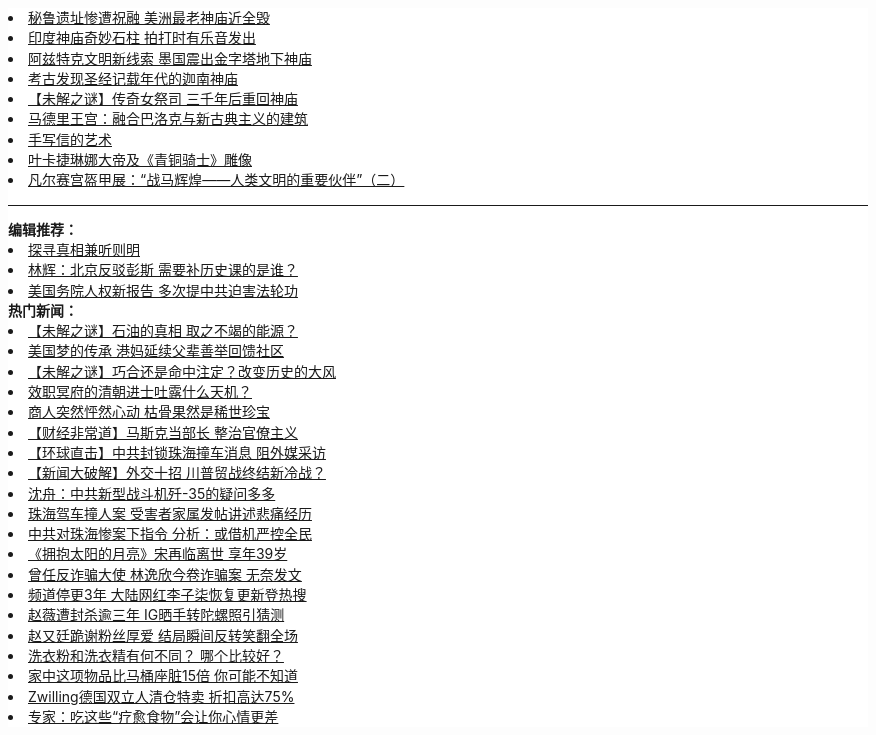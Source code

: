 <li><a href="https://github.com/1992513/djy/blob/master/gb/17/11/13/n9834144.md#1">秘鲁遗址惨遭祝融 美洲最老神庙近全毁</a></li>
<li><a href="https://github.com/1992513/djy/blob/master/gb/18/6/11/n10473293.md#1">印度神庙奇妙石柱 拍打时有乐音发出</a></li>
<li><a href="https://github.com/1992513/djy/blob/master/gb/18/8/14/n10636702.md#1">阿兹特克文明新线索 墨国震出金字塔地下神庙</a></li>
<li><a href="https://github.com/1992513/djy/blob/master/gb/20/2/24/n11891430.md#1">考古发现圣经记载年代的迦南神庙</a></li>
<li><a href="https://github.com/1992513/djy/blob/master/gb/21/10/8/n13291558.md#1">【未解之谜】传奇女祭司 三千年后重回神庙</a></li>
<li><a href="https://github.com/1992513/djy/blob/master/gb/24/11/12/n14369491.md#1">马德里王宫：融合巴洛克与新古典主义的建筑</a></li>
<li><a href="https://github.com/1992513/djy/blob/master/gb/24/11/11/n14368374.md#1">手写信的艺术</a></li>
<li><a href="https://github.com/1992513/djy/blob/master/gb/24/11/2/n14362839.md#1">叶卡捷琳娜大帝及《青铜骑士》雕像</a></li>
<li><a href="https://github.com/1992513/djy/blob/master/gb/24/10/23/n14355988.md#1">凡尔赛宫盔甲展：“战马辉煌——人类文明的重要伙伴”（二）</a></li>
<hr>
<strong>编辑推荐：</strong>
<li><a href="https://github.com/1992513/djy/blob/master/gb/11/6/17/n3289382.md?dfh#1" target="_blank">探寻真相兼听则明</a></li><li><a href="https://github.com/1992513/djy/blob/master/gb/18/10/13/n10781989.md#1" target="_blank">林辉：北京反驳彭斯 需要补历史课的是谁？</a></li><li><a href="https://github.com/1992513/djy/blob/master/gb/19/3/14/n11111708.md#1" target="_blank">美国务院人权新报告 多次提中共迫害法轮功</a></li>
<strong>热门新闻：</strong>
<li><a href="https://github.com/1992513/djy/blob/master/gb/24/11/8/n14367455.md#1">【未解之谜】石油的真相 取之不竭的能源？</a></li>
<li><a href="https://github.com/1992513/djy/blob/master/gb/24/11/7/n14366679.md#1">美国梦的传承 港妈延续父辈善举回馈社区</a></li>
<li><a href="https://github.com/1992513/djy/blob/master/gb/24/11/11/n14368907.md#1">【未解之谜】巧合还是命中注定？改变历史的大风</a></li>
<li><a href="https://github.com/1992513/djy/blob/master/gb/24/10/26/n14358064.md#1">效职冥府的清朝进士吐露什么天机？</a></li>
<li><a href="https://github.com/1992513/djy/blob/master/gb/24/11/4/n14364035.md#1">商人突然怦然心动 枯骨果然是稀世珍宝</a></li>
<li><a href="https://github.com/1992513/djy/blob/master/gb/24/11/15/n14371534.md#1">【财经非常道】马斯克当部长 整治官僚主义</a></li>
<li><a href="https://github.com/1992513/djy/blob/master/gb/24/10/31/n14361817.md#1">【环球直击】中共封锁珠海撞车消息 阻外媒采访</a></li>
<li><a href="https://github.com/1992513/djy/blob/master/gb/24/11/13/n14370738.md#1">【新闻大破解】外交十招 川普贸战终结新冷战？</a></li>
<li><a href="https://github.com/1992513/djy/blob/master/gb/24/11/12/n14369816.md#1">沈舟：中共新型战斗机歼-35的疑问多多</a></li>
<li><a href="https://github.com/1992513/djy/blob/master/gb/24/11/12/n14369942.md#1">珠海驾车撞人案 受害者家属发帖讲述悲痛经历</a></li>
<li><a href="https://github.com/1992513/djy/blob/master/gb/24/11/13/n14370156.md#1">中共对珠海惨案下指令 分析：或借机严控全民</a></li>
<li><a href="https://github.com/1992513/djy/blob/master/gb/24/11/12/n14369579.md#1">《拥抱太阳的月亮》宋再临离世 享年39岁</a></li>
<li><a href="https://github.com/1992513/djy/blob/master/gb/24/11/12/n14369372.md#1">曾任反诈骗大使 林逸欣今卷诈骗案 无奈发文</a></li>
<li><a href="https://github.com/1992513/djy/blob/master/gb/24/11/12/n14369964.md#1">频道停更3年 大陆网红李子柒恢复更新登热搜</a></li>
<li><a href="https://github.com/1992513/djy/blob/master/gb/24/11/13/n14370673.md#1">赵薇遭封杀逾三年 IG晒手转陀螺照引猜测</a></li>
<li><a href="https://github.com/1992513/djy/blob/master/gb/24/11/12/n14369915.md#1">赵又廷跪谢粉丝厚爱 结局瞬间反转笑翻全场</a></li>
<li><a href="https://github.com/1992513/djy/blob/master/gb/24/11/14/n14370984.md#1">洗衣粉和洗衣精有何不同？ 哪个比较好？</a></li>
<li><a href="https://github.com/1992513/djy/blob/master/gb/24/11/12/n14369450.md#1">家中这项物品比马桶座脏15倍 你可能不知道</a></li>
<li><a href="https://github.com/1992513/djy/blob/master/gb/24/11/14/n14371382.md#1">Zwilling德国双立人清仓特卖 折扣高达75%</a></li>
<li><a href="https://github.com/1992513/djy/blob/master/gb/24/11/13/n14370289.md#1">专家：吃这些“疗愈食物”会让你心情更差</a></li>